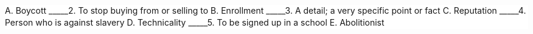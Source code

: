 <td>
</td>
<td>
</td>
<td>
A. Boycott
</td>
</tr>
<tr>
<td>
_____2. To stop buying from or selling to
</td>
<td>
</td>
<td>
</td>
<td>
</td>
<td>
B. Enrollment
</td>
</tr>
<tr>
<td>
_____3. A detail; a very specific point or fact
</td>
<td>
</td>
<td>
</td>
<td>
</td>
<td>
C. Reputation
</td>
</tr>
<tr>
<td>
_____4. Person who is against slavery
</td>
<td>
</td>
<td>
</td>
<td>
</td>
<td>
D. Technicality
</td>
</tr>
<tr>
<td>
_____5. To be signed up in a school
</td>
<td>
</td>
<td>
</td>
<td>
</td>
<td>
E. Abolitionist
</td>
</tr>